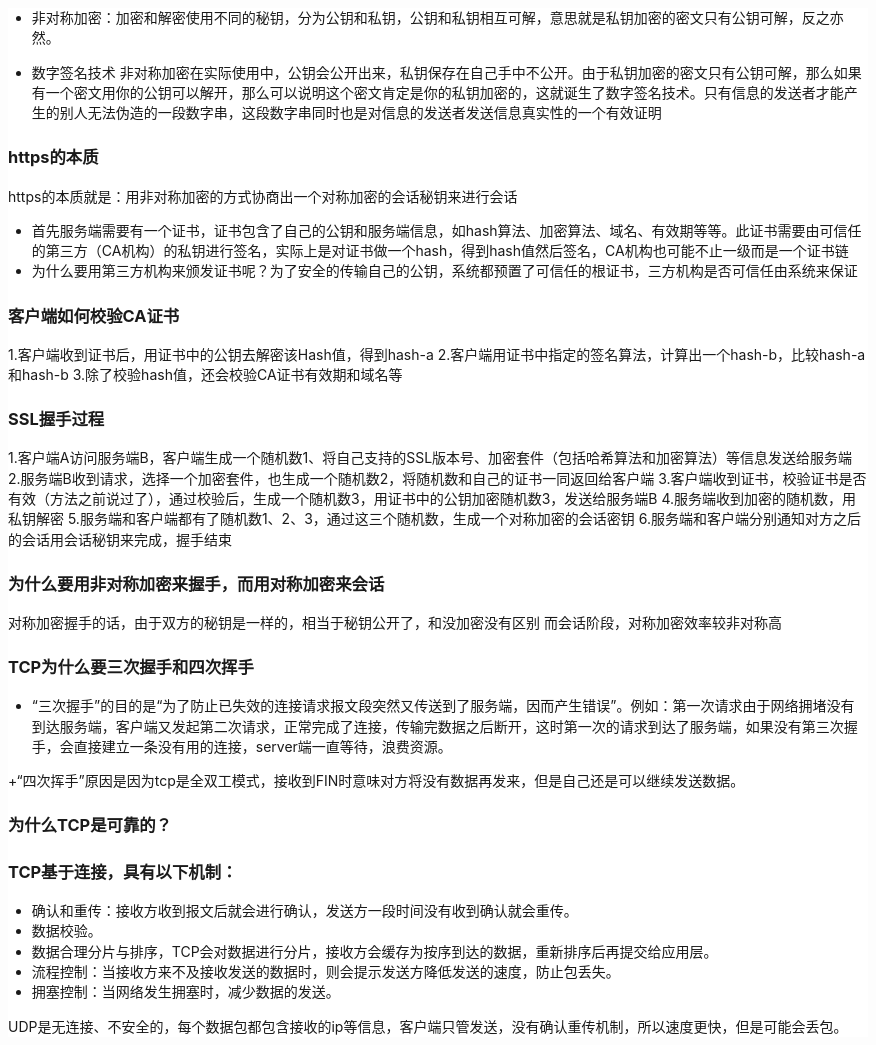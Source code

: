 + 非对称加密：加密和解密使用不同的秘钥，分为公钥和私钥，公钥和私钥相互可解，意思就是私钥加密的密文只有公钥可解，反之亦然。

+ 数字签名技术
​   非对称加密在实际使用中，公钥会公开出来，私钥保存在自己手中不公开。由于私钥加密的密文只有公钥可解，那么如果有一个密文用你的公钥可以解开，那么可以说明这个密文肯定是你的私钥加密的，这就诞生了数字签名技术。
​   只有信息的发送者才能产生的别人无法伪造的一段数字串，这段数字串同时也是对信息的发送者发送信息真实性的一个有效证明


### https的本质

https的本质就是：用非对称加密的方式协商出一个对称加密的会话秘钥来进行会话


+ 首先服务端需要有一个证书，证书包含了自己的公钥和服务端信息，如hash算法、加密算法、域名、有效期等等。此证书需要由可信任的第三方（CA机构）的私钥进行签名，实际上是对证书做一个hash，得到hash值然后签名，CA机构也可能不止一级而是一个证书链
+ 为什么要用第三方机构来颁发证书呢？为了安全的传输自己的公钥，系统都预置了可信任的根证书，三方机构是否可信任由系统来保证

### 客户端如何校验CA证书

1.客户端收到证书后，用证书中的公钥去解密该Hash值，得到hash-a
2.客户端用证书中指定的签名算法，计算出一个hash-b，比较hash-a和hash-b
3.除了校验hash值，还会校验CA证书有效期和域名等

### SSL握手过程

1.客户端A访问服务端B，客户端生成一个随机数1、将自己支持的SSL版本号、加密套件（包括哈希算法和加密算法）等信息发送给服务端
2.服务端B收到请求，选择一个加密套件，也生成一个随机数2，将随机数和自己的证书一同返回给客户端
3.客户端收到证书，校验证书是否有效（方法之前说过了），通过校验后，生成一个随机数3，用证书中的公钥加密随机数3，发送给服务端B
4.服务端收到加密的随机数，用私钥解密
5.服务端和客户端都有了随机数1、2、3，通过这三个随机数，生成一个对称加密的会话密钥
6.服务端和客户端分别通知对方之后的会话用会话秘钥来完成，握手结束

### 为什么要用非对称加密来握手，而用对称加密来会话

对称加密握手的话，由于双方的秘钥是一样的，相当于秘钥公开了，和没加密没有区别
而会话阶段，对称加密效率较非对称高


### TCP为什么要三次握手和四次挥手

+ “三次握手”的目的是“为了防止已失效的连接请求报文段突然又传送到了服务端，因而产生错误”。例如：第一次请求由于网络拥堵没有到达服务端，客户端又发起第二次请求，正常完成了连接，传输完数据之后断开，这时第一次的请求到达了服务端，如果没有第三次握手，会直接建立一条没有用的连接，server端一直等待，浪费资源。

+“四次挥手”原因是因为tcp是全双工模式，接收到FIN时意味对方将没有数据再发来，但是自己还是可以继续发送数据。

### 为什么TCP是可靠的？
### TCP基于连接，具有以下机制：

+ 确认和重传：接收方收到报文后就会进行确认，发送方一段时间没有收到确认就会重传。
+ 数据校验。
+ 数据合理分片与排序，TCP会对数据进行分片，接收方会缓存为按序到达的数据，重新排序后再提交给应用层。
+ 流程控制：当接收方来不及接收发送的数据时，则会提示发送方降低发送的速度，防止包丢失。
+ 拥塞控制：当网络发生拥塞时，减少数据的发送。

UDP是无连接、不安全的，每个数据包都包含接收的ip等信息，客户端只管发送，没有确认重传机制，所以速度更快，但是可能会丢包。
